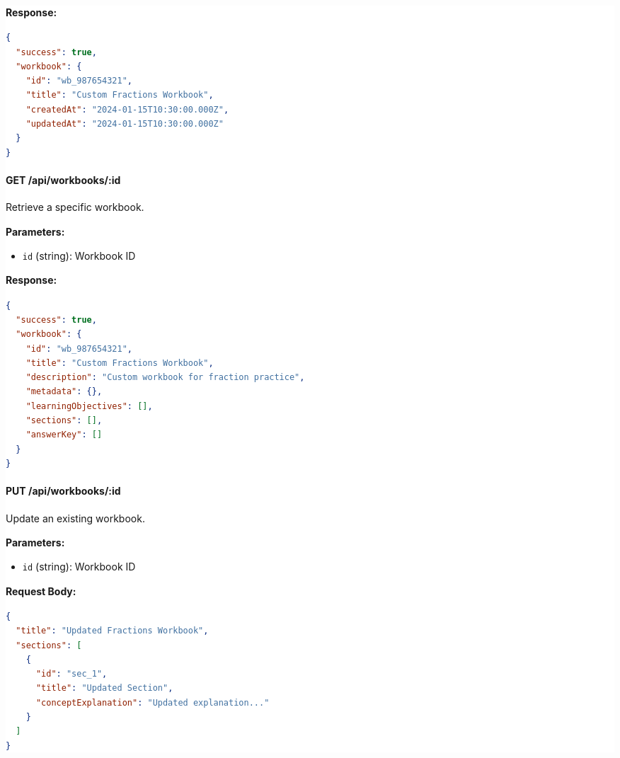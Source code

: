 **Response:**
```json
{
  "success": true,
  "workbook": {
    "id": "wb_987654321",
    "title": "Custom Fractions Workbook",
    "createdAt": "2024-01-15T10:30:00.000Z",
    "updatedAt": "2024-01-15T10:30:00.000Z"
  }
}
```

#### GET /api/workbooks/:id

Retrieve a specific workbook.

**Parameters:**
- `id` (string): Workbook ID

**Response:**
```json
{
  "success": true,
  "workbook": {
    "id": "wb_987654321",
    "title": "Custom Fractions Workbook",
    "description": "Custom workbook for fraction practice",
    "metadata": {},
    "learningObjectives": [],
    "sections": [],
    "answerKey": []
  }
}
```

#### PUT /api/workbooks/:id

Update an existing workbook.

**Parameters:**
- `id` (string): Workbook ID

**Request Body:**
```json
{
  "title": "Updated Fractions Workbook",
  "sections": [
    {
      "id": "sec_1",
      "title": "Updated Section",
      "conceptExplanation": "Updated explanation..."
    }
  ]
}
```
